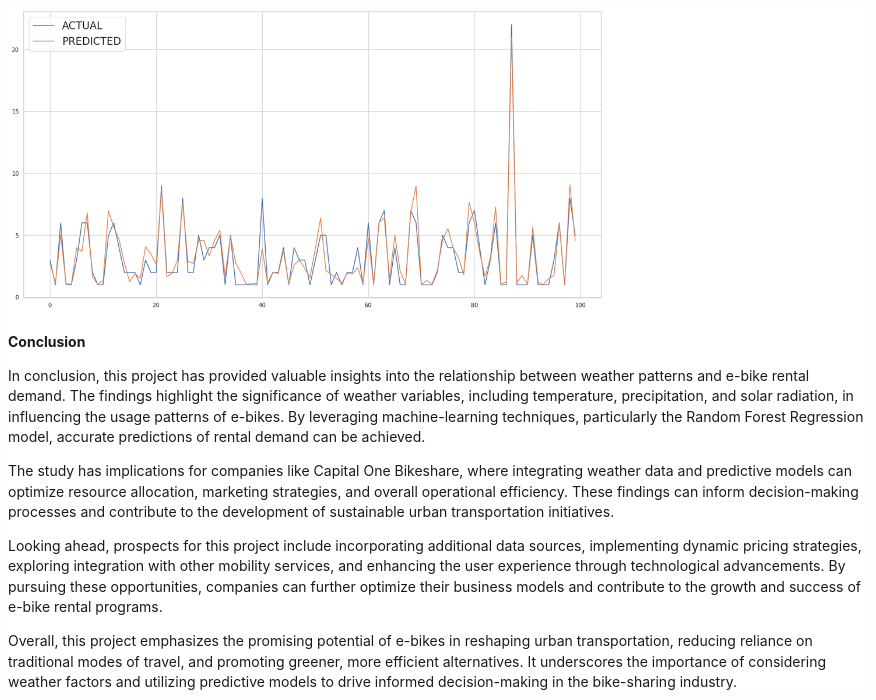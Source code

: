 <img src="./media/image10.png"
style="width:6.21875in;height:3.17152in" />

**Conclusion**

In conclusion, this project has provided valuable insights into the
relationship between weather patterns and e-bike rental demand. The
findings highlight the significance of weather variables, including
temperature, precipitation, and solar radiation, in influencing the
usage patterns of e-bikes. By leveraging machine-learning techniques,
particularly the Random Forest Regression model, accurate predictions of
rental demand can be achieved.

The study has implications for companies like Capital One Bikeshare,
where integrating weather data and predictive models can optimize
resource allocation, marketing strategies, and overall operational
efficiency. These findings can inform decision-making processes and
contribute to the development of sustainable urban transportation
initiatives.

Looking ahead, prospects for this project include incorporating
additional data sources, implementing dynamic pricing strategies,
exploring integration with other mobility services, and enhancing the
user experience through technological advancements. By pursuing these
opportunities, companies can further optimize their business models and
contribute to the growth and success of e-bike rental programs.

Overall, this project emphasizes the promising potential of e-bikes in
reshaping urban transportation, reducing reliance on traditional modes
of travel, and promoting greener, more efficient alternatives. It
underscores the importance of considering weather factors and utilizing
predictive models to drive informed decision-making in the bike-sharing
industry.
